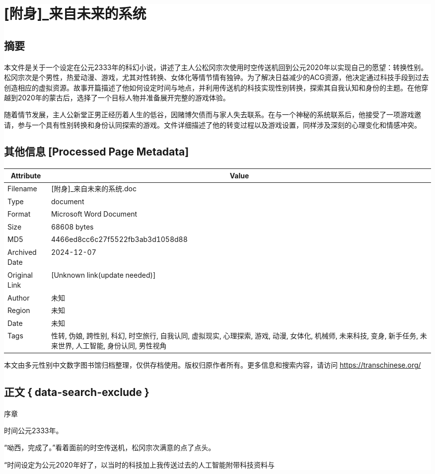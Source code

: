# [附身]_来自未来的系统



## 摘要


本文件是关于一个设定在公元2333年的科幻小说，讲述了主人公松冈宗次使用时空传送机回到公元2020年以实现自己的愿望：转换性别。松冈宗次是个男性，热爱动漫、游戏，尤其对性转换、女体化等情节情有独钟。为了解决日益减少的ACG资源，他决定通过科技手段到过去创造相应的虚拟资源。故事开篇描述了他如何设定时间与地点，并利用传送机的科技实现性别转换，探索其自我认知和身份的主题。在他穿越到2020年的蒙古后，选择了一个目标人物并准备展开完整的游戏体验。

随着情节发展，主人公新堂正男正经历着人生的低谷，因赌博欠债而与家人失去联系。在与一个神秘的系统联系后，他接受了一项游戏邀请，参与一个具有性别转换和身份认同探索的游戏。文件详细描述了他的转变过程以及游戏设置，同样涉及深刻的心理变化和情感冲突。



## 其他信息 [Processed Page Metadata]

| Attribute       | Value                                  |
|-----------------|----------------------------------------|
| Filename        | [附身]_来自未来的系统.doc                             |
| Type            | document                                 |
| Format          | Microsoft Word Document                               |
| Size            | 68608 bytes                           |
| MD5             | 4466ed8cc6c27f5522fb3ab3d1058d88                                  |
| Archived Date   | 2024-12-07                             |
| Original Link   | [Unknown link(update needed)]                         |
| Author          | 未知                               |
| Region          | 未知                               |
| Date            | 未知                                 |
| Tags            | 性转, 伪娘, 跨性别, 科幻, 时空旅行, 自我认同, 虚拟现实, 心理探索, 游戏, 动漫, 女体化, 机械师, 未来科技, 变身, 新手任务, 未来世界, 人工智能, 身份认同, 男性视角                                 |

本文由多元性别中文数字图书馆归档整理，仅供存档使用。版权归原作者所有。更多信息和搜索内容，请访问 <https://transchinese.org/>


## 正文 { data-search-exclude }


序章



时间公元2333年。

“呦西，完成了。”看着面前的时空传送机，松冈宗次满意的点了点头。

“时间设定为公元2020年好了，以当时的科技加上我传送过去的人工智能附带科技资料与
